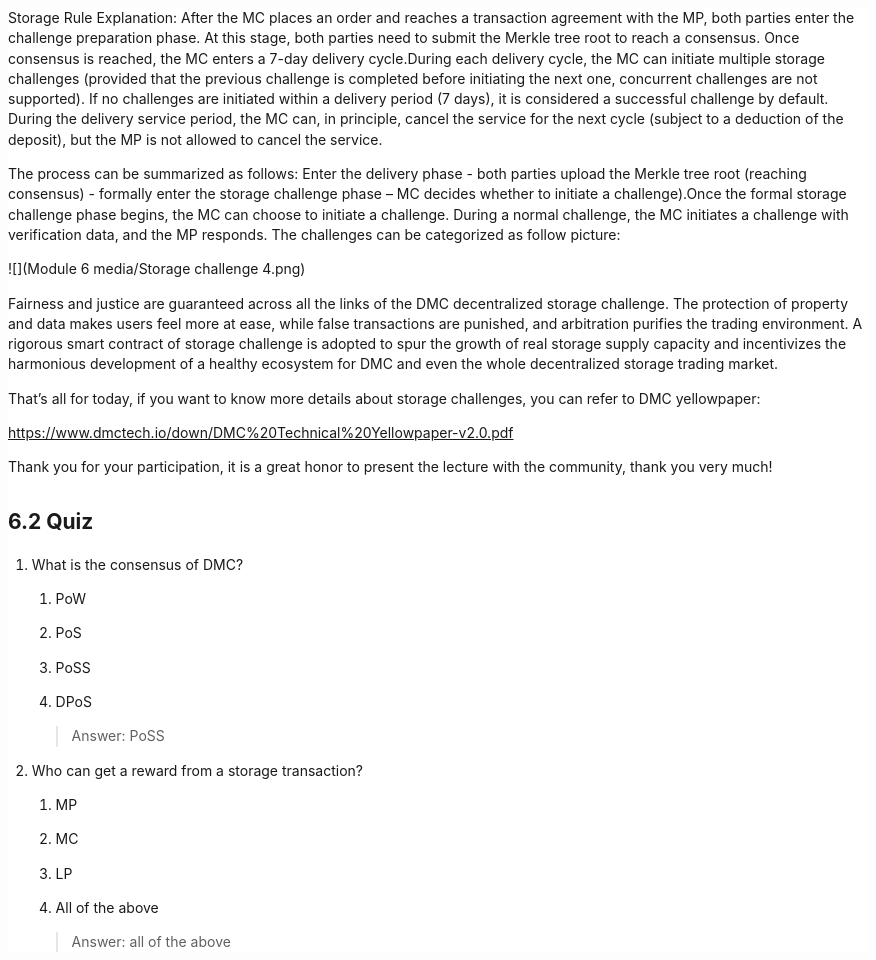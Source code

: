 Storage Rule Explanation: After the MC places an order and reaches a transaction agreement with the MP, both parties enter the challenge preparation phase. At this stage, both parties need to submit the Merkle tree root to reach a consensus. Once consensus is reached, the MC enters a 7-day delivery cycle.During each delivery cycle, the MC can initiate multiple storage challenges (provided that the previous challenge is completed before initiating the next one, concurrent challenges are not supported). If no challenges are initiated within a delivery period (7 days), it is considered a successful challenge by default. During the delivery service period, the MC can, in principle, cancel the service for the next cycle (subject to a deduction of the deposit), but the MP is not allowed to cancel the service.

The process can be summarized as follows: Enter the delivery phase - both parties upload the Merkle tree root (reaching consensus) - formally enter the storage challenge phase – MC decides whether to initiate a challenge).Once the formal storage challenge phase begins, the MC can choose to initiate a challenge. During a normal challenge, the MC initiates a challenge with verification data, and the MP responds. The challenges can be categorized as follow picture:

![](Module 6 media/Storage challenge 4.png)

Fairness and justice are guaranteed across all the links of the DMC decentralized storage challenge. The protection of property and data makes users feel more at ease, while false transactions are punished, and arbitration purifies the trading environment. A rigorous smart contract of storage challenge is adopted to spur the growth of real storage supply capacity and incentivizes the harmonious development of a healthy ecosystem for DMC and even the whole decentralized storage trading market.

That’s all for today, if you want to know more details about storage challenges, you can refer to DMC yellowpaper:

https://www.dmctech.io/down/DMC%20Technical%20Yellowpaper-v2.0.pdf

Thank you for your participation, it is a great honor to present the lecture with the community, thank you very much!

## 6.2 Quiz

1. What is the consensus of DMC?

    1. PoW

    2. PoS

    3. PoSS

    4. DPoS


    > Answer: PoSS

2. Who can get a reward from a storage transaction?

    1. MP

    2. MC

    3. LP

    4. All of the above


    > Answer: all of the above
